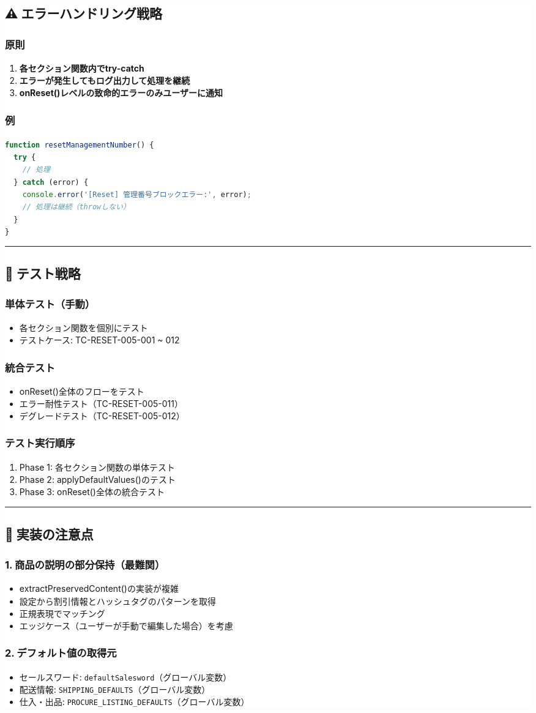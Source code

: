 
## ⚠️ エラーハンドリング戦略

### 原則
1. **各セクション関数内でtry-catch**
2. **エラーが発生してもログ出力して処理を継続**
3. **onReset()レベルの致命的エラーのみユーザーに通知**

### 例
```javascript
function resetManagementNumber() {
  try {
    // 処理
  } catch (error) {
    console.error('[Reset] 管理番号ブロックエラー:', error);
    // 処理は継続（throwしない）
  }
}
```

---

## 🧪 テスト戦略

### 単体テスト（手動）
- 各セクション関数を個別にテスト
- テストケース: TC-RESET-005-001 ~ 012

### 統合テスト
- onReset()全体のフローをテスト
- エラー耐性テスト（TC-RESET-005-011）
- デグレードテスト（TC-RESET-005-012）

### テスト実行順序
1. Phase 1: 各セクション関数の単体テスト
2. Phase 2: applyDefaultValues()のテスト
3. Phase 3: onReset()全体の統合テスト

---

## 📝 実装の注意点

### 1. 商品の説明の部分保持（最難関）
- extractPreservedContent()の実装が複雑
- 設定から割引情報とハッシュタグのパターンを取得
- 正規表現でマッチング
- エッジケース（ユーザーが手動で編集した場合）を考慮

### 2. デフォルト値の取得元
- セールスワード: `defaultSalesword`（グローバル変数）
- 配送情報: `SHIPPING_DEFAULTS`（グローバル変数）
- 仕入・出品: `PROCURE_LISTING_DEFAULTS`（グローバル変数）

